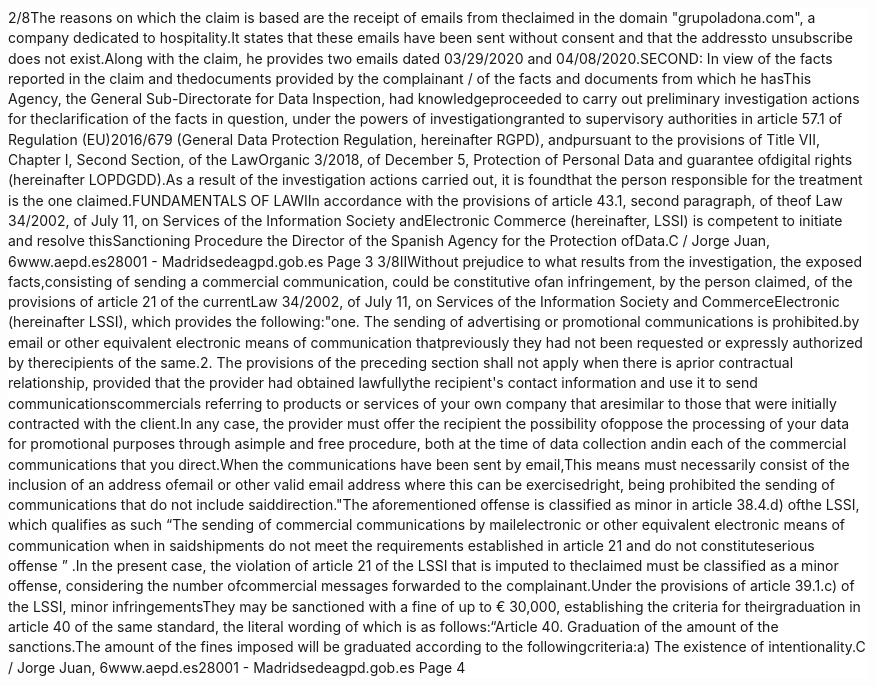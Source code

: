 2/8The reasons on which the claim is based are the receipt of emails from theclaimed in the domain "grupoladona.com", a company dedicated to hospitality.It states that these emails have been sent without consent and that the addressto unsubscribe does not exist.Along with the claim, he provides two emails dated 03/29/2020 and 04/08/2020.SECOND: In view of the facts reported in the claim and thedocuments provided by the complainant / of the facts and documents from which he hasThis Agency, the General Sub-Directorate for Data Inspection, had knowledgeproceeded to carry out preliminary investigation actions for theclarification of the facts in question, under the powers of investigationgranted to supervisory authorities in article 57.1 of Regulation (EU)2016/679 (General Data Protection Regulation, hereinafter RGPD), andpursuant to the provisions of Title VII, Chapter I, Second Section, of the LawOrganic 3/2018, of December 5, Protection of Personal Data and guarantee ofdigital rights (hereinafter LOPDGDD).As a result of the investigation actions carried out, it is foundthat the person responsible for the treatment is the one claimed.FUNDAMENTALS OF LAWIIn accordance with the provisions of article 43.1, second paragraph, of theof Law 34/2002, of July 11, on Services of the Information Society andElectronic Commerce (hereinafter, LSSI) is competent to initiate and resolve thisSanctioning Procedure the Director of the Spanish Agency for the Protection ofData.C / Jorge Juan, 6www.aepd.es28001 - Madridsedeagpd.gob.es
Page 3
3/8IIWithout prejudice to what results from the investigation, the exposed facts,consisting of sending a commercial communication, could be constitutive ofan infringement, by the person claimed, of the provisions of article 21 of the currentLaw 34/2002, of July 11, on Services of the Information Society and CommerceElectronic (hereinafter LSSI), which provides the following:"one. The sending of advertising or promotional communications is prohibited.by email or other equivalent electronic means of communication thatpreviously they had not been requested or expressly authorized by therecipients of the same.2. The provisions of the preceding section shall not apply when there is aprior contractual relationship, provided that the provider had obtained lawfullythe recipient's contact information and use it to send communicationscommercials referring to products or services of your own company that aresimilar to those that were initially contracted with the client.In any case, the provider must offer the recipient the possibility ofoppose the processing of your data for promotional purposes through asimple and free procedure, both at the time of data collection andin each of the commercial communications that you direct.When the communications have been sent by email,This means must necessarily consist of the inclusion of an address ofemail or other valid email address where this can be exercisedright, being prohibited the sending of communications that do not include saiddirection."The aforementioned offense is classified as minor in article 38.4.d) ofthe LSSI, which qualifies as such “The sending of commercial communications by mailelectronic or other equivalent electronic means of communication when in saidshipments do not meet the requirements established in article 21 and do not constituteserious offense ” .In the present case, the violation of article 21 of the LSSI that is imputed to theclaimed must be classified as a minor offense, considering the number ofcommercial messages forwarded to the complainant.Under the provisions of article 39.1.c) of the LSSI, minor infringementsThey may be sanctioned with a fine of up to € 30,000, establishing the criteria for theirgraduation in article 40 of the same standard, the literal wording of which is as follows:“Article 40. Graduation of the amount of the sanctions.The amount of the fines imposed will be graduated according to the followingcriteria:a) The existence of intentionality.C / Jorge Juan, 6www.aepd.es28001 - Madridsedeagpd.gob.es
Page 4